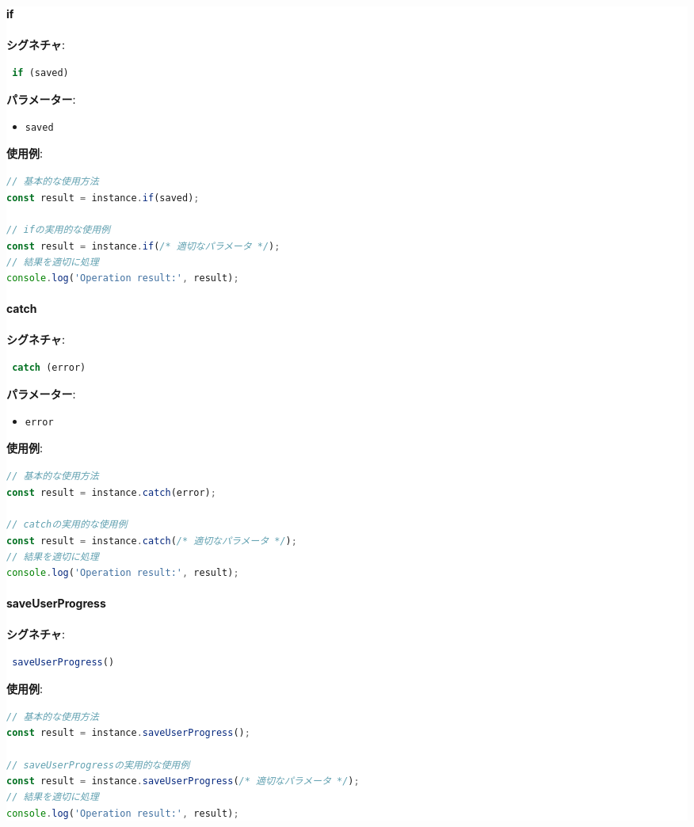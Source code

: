 #### if

**シグネチャ**:
```javascript
 if (saved)
```

**パラメーター**:
- `saved`

**使用例**:
```javascript
// 基本的な使用方法
const result = instance.if(saved);

// ifの実用的な使用例
const result = instance.if(/* 適切なパラメータ */);
// 結果を適切に処理
console.log('Operation result:', result);
```

#### catch

**シグネチャ**:
```javascript
 catch (error)
```

**パラメーター**:
- `error`

**使用例**:
```javascript
// 基本的な使用方法
const result = instance.catch(error);

// catchの実用的な使用例
const result = instance.catch(/* 適切なパラメータ */);
// 結果を適切に処理
console.log('Operation result:', result);
```

#### saveUserProgress

**シグネチャ**:
```javascript
 saveUserProgress()
```

**使用例**:
```javascript
// 基本的な使用方法
const result = instance.saveUserProgress();

// saveUserProgressの実用的な使用例
const result = instance.saveUserProgress(/* 適切なパラメータ */);
// 結果を適切に処理
console.log('Operation result:', result);
```
